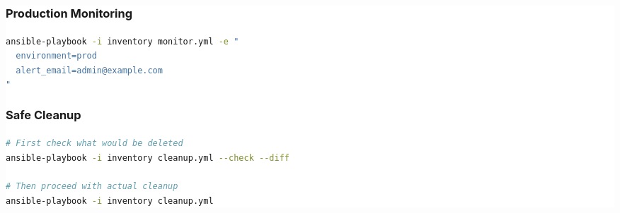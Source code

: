 ### Production Monitoring

```bash
ansible-playbook -i inventory monitor.yml -e "
  environment=prod
  alert_email=admin@example.com
"
```

### Safe Cleanup

```bash
# First check what would be deleted
ansible-playbook -i inventory cleanup.yml --check --diff

# Then proceed with actual cleanup
ansible-playbook -i inventory cleanup.yml
```
